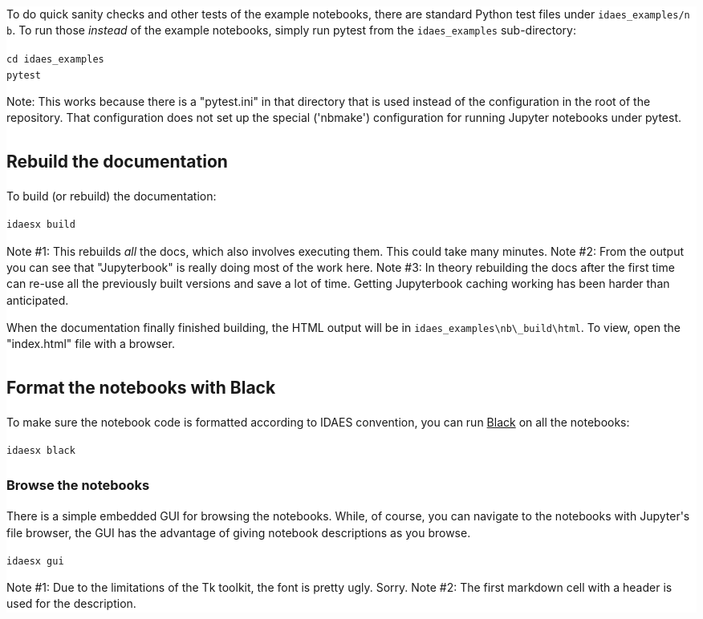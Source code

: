 To do quick sanity checks and other tests of the example notebooks, there are standard Python test files under `idaes_examples/nb`. To run those *instead* of the example notebooks, simply run pytest from the `idaes_examples` sub-directory:
```
cd idaes_examples
pytest
```

Note: This works because there is a "pytest.ini" in that directory that is used instead of the configuration in the root of the repository. That configuration does not set up the special ('nbmake') configuration for running Jupyter notebooks under pytest.

## Rebuild the documentation

To build (or rebuild) the documentation:
```
idaesx build
```

Note #1: This rebuilds *all* the docs, which also involves executing them. This could take many minutes.
Note #2: From the output you can see that "Jupyterbook" is really doing most of the work here.
Note #3: In theory rebuilding the docs after the first time can re-use all the previously built versions and save a lot of time. Getting Jupyterbook caching working has been harder than anticipated.

When the documentation finally finished building, the HTML output will be in `idaes_examples\nb\_build\html`. To view, open the "index.html" file with a browser.

## Format the notebooks with Black

To make sure the notebook code is formatted according to IDAES convention, you can run [Black](https://black.readthedocs.io/en/stable/) on all the notebooks:

```
idaesx black
```

### Browse the notebooks

There is a simple embedded GUI for browsing the notebooks.
While, of course, you can navigate to the notebooks with Jupyter's file browser, the GUI has the
advantage of giving notebook descriptions as you browse.

```
idaesx gui
```

Note #1: Due to the limitations of the Tk toolkit, the font is pretty ugly. Sorry.
Note #2: The first markdown cell with a header is used for the description.
